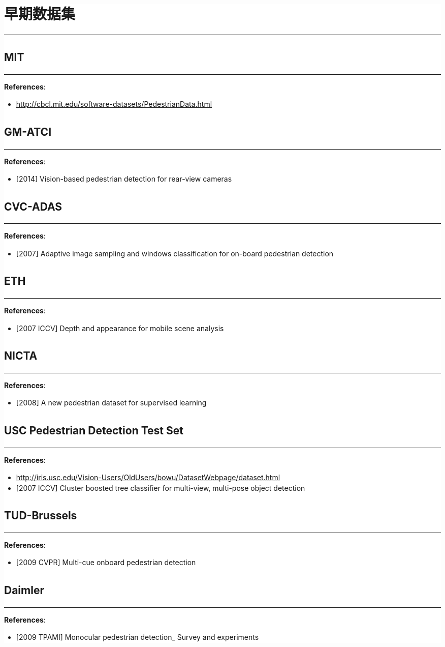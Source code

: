 # 早期数据集
---

## MIT
----
**References**:
- http://cbcl.mit.edu/software-datasets/PedestrianData.html


## GM-ATCI
---
**References**:
- [2014] Vision-based pedestrian detection for rear-view cameras


## CVC-ADAS
---
**References**:
- [2007] Adaptive image sampling and windows classification for on-board pedestrian detection


## ETH
---
**References**:
- [2007 ICCV] Depth and appearance for mobile scene analysis


## NICTA
---
**References**:
- [2008] A new pedestrian dataset for supervised learning


## USC Pedestrian Detection Test Set
---
**References**:
- http://iris.usc.edu/Vision-Users/OldUsers/bowu/DatasetWebpage/dataset.html
- [2007 ICCV] Cluster boosted tree classifier for multi-view, multi-pose object detection


## TUD-Brussels
---
**References**:
- [2009 CVPR] Multi-cue onboard pedestrian detection


## Daimler
---
**References**:
- [2009 TPAMI] Monocular pedestrian detection_ Survey and experiments
